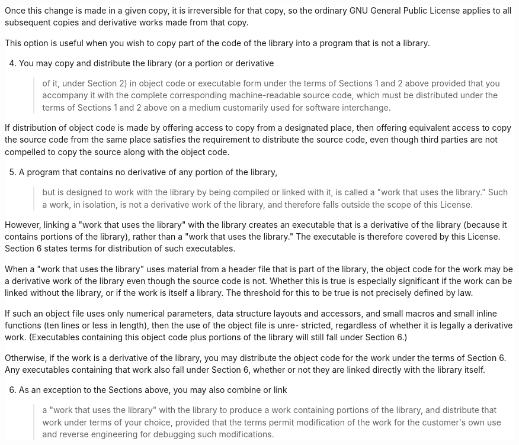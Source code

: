 Once this change is made in a given copy, it is irreversible for that
copy, so the ordinary GNU General Public License applies to all
subsequent copies and derivative works made from that copy.

This option is useful when you wish to copy part of the code of the
library into a program that is not a library.

4.  You may copy and distribute the library (or a portion or derivative
    > of it, under Section 2) in object code or executable form under
    > the terms of Sections 1 and 2 above provided that you accompany it
    > with the complete corresponding machine-readable source code,
    > which must be distributed under the terms of Sections 1 and 2
    > above on a medium customarily used for software interchange.

If distribution of object code is made by offering access to copy from
a designated place, then offering equivalent access to copy the source
code from the same place satisfies the requirement to distribute the
source code, even though third parties are not compelled to copy the
source along with the object code.

5.  A program that contains no derivative of any portion of the library,
    > but is designed to work with the library by being compiled or
    > linked with it, is called a "work that uses the library." Such a
    > work, in isolation, is not a derivative work of the library, and
    > therefore falls outside the scope of this License.

However, linking a "work that uses the library" with the library
creates an executable that is a derivative of the library (because it
contains portions of the library), rather than a "work that uses the
library." The executable is therefore covered by this License. Section
6 states terms for distribution of such executables.

When a "work that uses the library" uses material from a header file
that is part of the library, the object code for the work may be a
derivative work of the library even though the source code is not.
Whether this is true is especially significant if the work can be
linked without the library, or if the work is itself a library. The
threshold for this to be true is not precisely defined by law.

If such an object file uses only numerical parameters, data structure
layouts and accessors, and small macros and small inline functions
(ten lines or less in length), then the use of the object file is
unre- stricted, regardless of whether it is legally a derivative work.
(Executables containing this object code plus portions of the library
will still fall under Section 6.)

Otherwise, if the work is a derivative of the library, you may
distribute the object code for the work under the terms of Section 6.
Any executables containing that work also fall under Section 6,
whether or not they are linked directly with the library itself.

6.  As an exception to the Sections above, you may also combine or link
    > a "work that uses the library" with the library to produce a work
    > containing portions of the library, and distribute that work under
    > terms of your choice, provided that the terms permit modification
    > of the work for the customer's own use and reverse engineering for
    > debugging such modifications.
